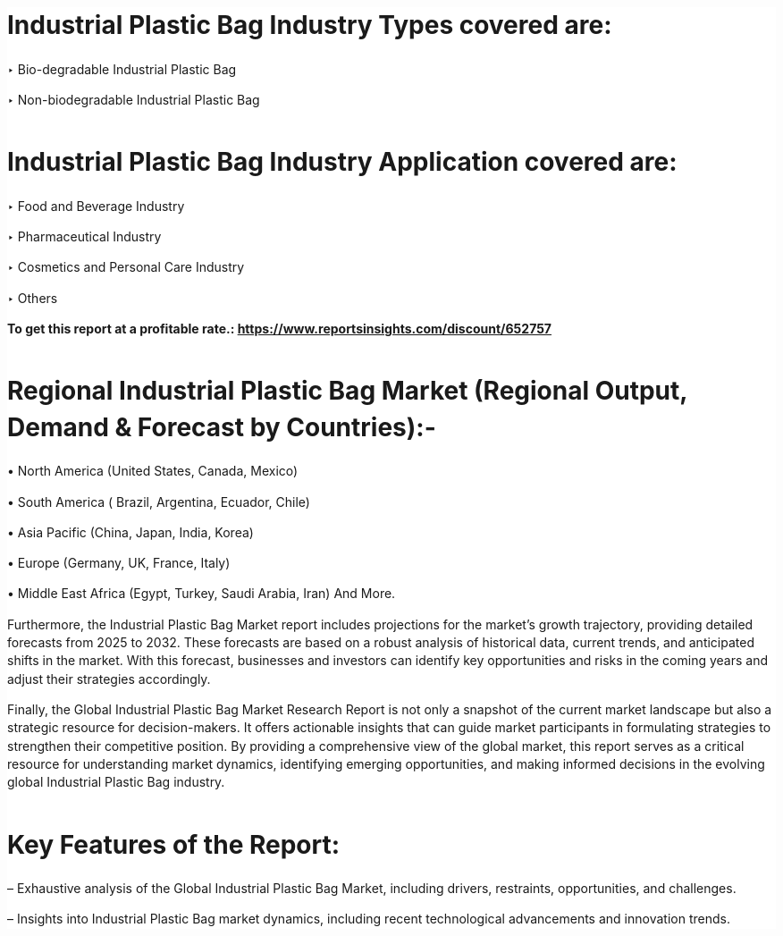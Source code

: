 # <strong>Industrial Plastic Bag Industry Types covered are:</strong>

‣ Bio-degradable Industrial Plastic Bag

‣ Non-biodegradable Industrial Plastic Bag

# <strong>Industrial Plastic Bag Industry Application covered are:</strong>

‣ Food and Beverage Industry

‣ Pharmaceutical Industry

‣ Cosmetics and Personal Care Industry

‣ Others

<strong>To get this report at a profitable rate.: <a href=https://www.reportsinsights.com/discount/652757>https://www.reportsinsights.com/discount/652757</a></strong>

# <strong>Regional Industrial Plastic Bag Market (Regional Output, Demand &amp; Forecast by Countries):-</strong>

• North America (United States, Canada, Mexico)

• South America ( Brazil, Argentina, Ecuador, Chile)

• Asia Pacific (China, Japan, India, Korea)

• Europe (Germany, UK, France, Italy)

• Middle East Africa (Egypt, Turkey, Saudi Arabia, Iran) And More.

Furthermore, the Industrial Plastic Bag Market report includes projections for the market’s growth trajectory, providing detailed forecasts from 2025 to 2032. These forecasts are based on a robust analysis of historical data, current trends, and anticipated shifts in the market. With this forecast, businesses and investors can identify key opportunities and risks in the coming years and adjust their strategies accordingly.

Finally, the Global Industrial Plastic Bag Market Research Report is not only a snapshot of the current market landscape but also a strategic resource for decision-makers. It offers actionable insights that can guide market participants in formulating strategies to strengthen their competitive position. By providing a comprehensive view of the global market, this report serves as a critical resource for understanding market dynamics, identifying emerging opportunities, and making informed decisions in the evolving global Industrial Plastic Bag industry.

# <strong>Key Features of the Report:</strong>

– Exhaustive analysis of the Global Industrial Plastic Bag Market, including drivers, restraints, opportunities, and challenges.

– Insights into Industrial Plastic Bag market dynamics, including recent technological advancements and innovation trends.
